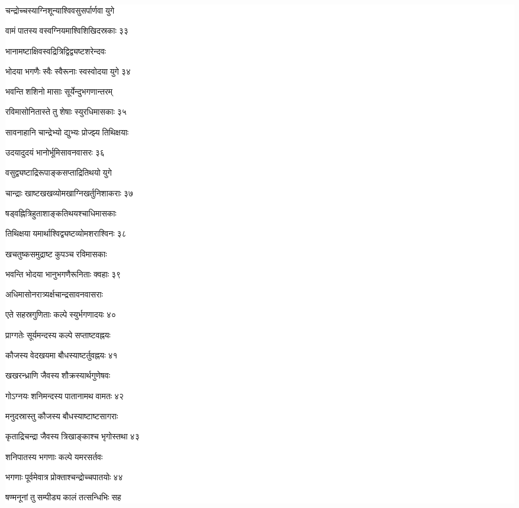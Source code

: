 चन्द्रोच्चस्याग्निशून्याश्विवसुसर्पार्णवा युगे

वामं पातस्य वस्वग्नियमाश्विशिखिदस्रकाः ३३



भानामष्टाक्षिवस्वद्रित्रिद्विद्व्यष्टशरेन्दवः

भोदया भगणैः स्वैः स्वैरूनाः स्वस्वोदया युगे ३४



भवन्ति शशिनो मासाः सूर्येन्दुभगणान्तरम्

रविमासोनितास्ते तु शेषाः स्युरधिमासकाः ३५



सावनाहानि चान्द्रेभ्यो द्युभ्यः प्रोज्झ्य तिथिक्षयाः

उदयादुदयं भानोर्भूमिसावनवासरः ३६



वसुद्व्यष्टाद्रिरूपाङ्कसप्ताद्रितिथयो युगे

चान्द्राः खाष्टखखव्योमखाग्निखर्तुनिशाकराः ३७



षड्वह्नित्रिहुताशाङ्कतिथयश्चाधिमासकाः

तिथिक्षया यमार्थाश्विद्व्यष्टव्योमशराश्विनः ३८



खचतुष्कसमुद्राष्ट कुपञ्च रविमासकाः

भवन्ति भोदया भानुभगणैरूनिताः क्वहाः ३९



अधिमासोनरात्र्यर्क्षचान्द्रसावनवासराः

एते सहस्रगुणिताः कल्पे स्युर्भगणादयः ४०



प्राग्गतेः सूर्यमन्दस्य कल्पे सप्ताष्टवह्नयः

कौजस्य वेदखयमा बौधस्याष्टर्तुवह्नयः ४१



खखरन्ध्राणि जैवस्य शौक्रस्यार्थगुणेषवः

गोऽग्नयः शनिमन्दस्य पातानामथ वामतः ४२



मनुदस्रास्तु कौजस्य बौधस्याष्टाष्टसागराः

कृताद्रिचन्द्रा जैवस्य त्रिखाङ्काश्च भृगोस्तथा ४३



शनिपातस्य भगणाः कल्पे यमरसर्तवः

भगणाः पूर्वमेवात्र प्रोक्ताश्चन्द्रोच्चपातयोः ४४



षण्मनूनां तु सम्पीड्य कालं तत्सन्धिभिः सह
